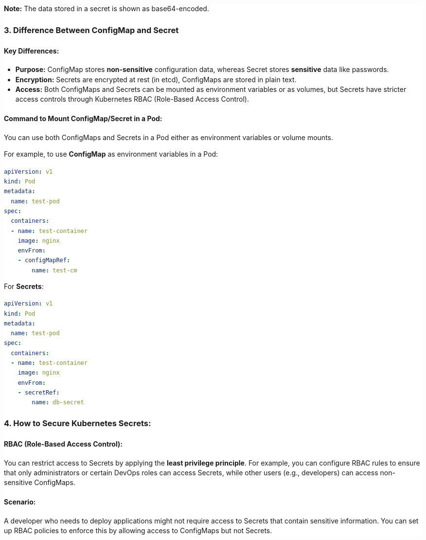 **Note:** The data stored in a secret is shown as base64-encoded.

### 3. **Difference Between ConfigMap and Secret**

#### **Key Differences:**
- **Purpose:** ConfigMap stores **non-sensitive** configuration data, whereas Secret stores **sensitive** data like passwords.
- **Encryption:** Secrets are encrypted at rest (in etcd), ConfigMaps are stored in plain text.
- **Access:** Both ConfigMaps and Secrets can be mounted as environment variables or as volumes, but Secrets have stricter access controls through Kubernetes RBAC (Role-Based Access Control).

#### **Command to Mount ConfigMap/Secret in a Pod:**
You can use both ConfigMaps and Secrets in a Pod either as environment variables or volume mounts.

For example, to use **ConfigMap** as environment variables in a Pod:
```yaml
apiVersion: v1
kind: Pod
metadata:
  name: test-pod
spec:
  containers:
  - name: test-container
    image: nginx
    envFrom:
    - configMapRef:
        name: test-cm
```

For **Secrets**:
```yaml
apiVersion: v1
kind: Pod
metadata:
  name: test-pod
spec:
  containers:
  - name: test-container
    image: nginx
    envFrom:
    - secretRef:
        name: db-secret
```

### 4. **How to Secure Kubernetes Secrets:**

#### **RBAC (Role-Based Access Control):**
You can restrict access to Secrets by applying the **least privilege principle**. For example, you can configure RBAC rules to ensure that only administrators or certain DevOps roles can access Secrets, while other users (e.g., developers) can access non-sensitive ConfigMaps.

#### **Scenario:**
A developer who needs to deploy applications might not require access to Secrets that contain sensitive information. You can set up RBAC policies to enforce this by allowing access to ConfigMaps but not Secrets.

